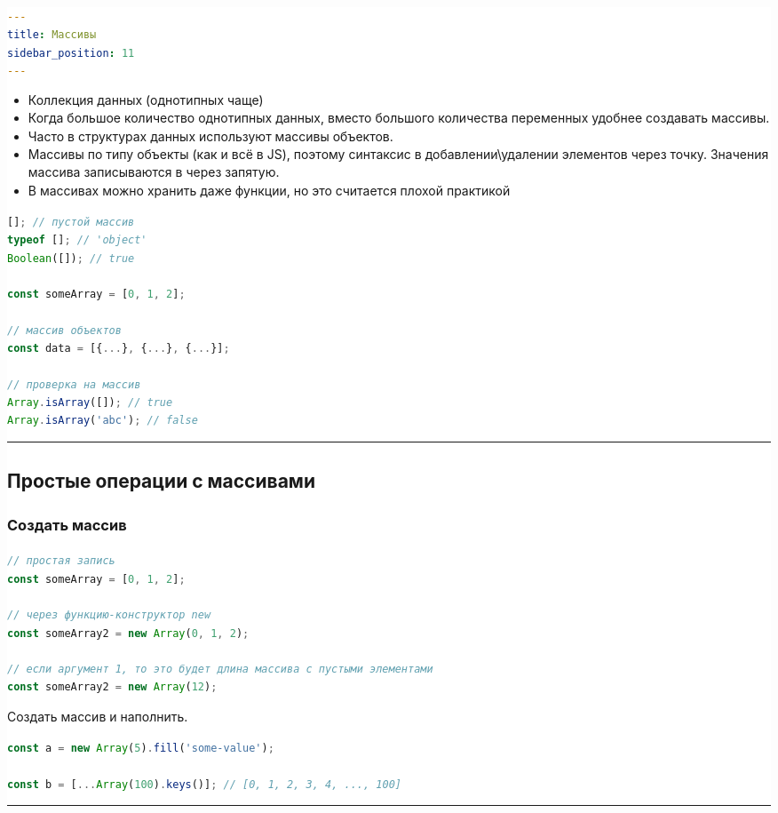 ```yaml
---
title: Массивы
sidebar_position: 11
---
```


- Коллекция данных (однотипных чаще)
- Когда большое количество однотипных данных, вместо большого количества переменных удобнее создавать массивы.
- Часто в структурах данных используют массивы объектов.
- Массивы по типу объекты (как и всё в JS), поэтому синтаксис в добавлении\удалении элементов через точку. Значения массива записываются в через запятую.
- В массивах можно хранить даже функции, но это считается плохой практикой


```js
[]; // пустой массив
typeof []; // 'object'
Boolean([]); // true

const someArray = [0, 1, 2];

// массив объектов
const data = [{...}, {...}, {...}];

// проверка на массив
Array.isArray([]); // true
Array.isArray('abc'); // false
```

---

## Простые операции с массивами

### Создать массив

```js
// простая запись
const someArray = [0, 1, 2];

// через функцию-конструктор new
const someArray2 = new Array(0, 1, 2);

// если аргумент 1, то это будет длина массива с пустыми элементами
const someArray2 = new Array(12);
```

Создать массив и наполнить.

```js
const a = new Array(5).fill('some-value');

const b = [...Array(100).keys()]; // [0, 1, 2, 3, 4, ..., 100]
```

---